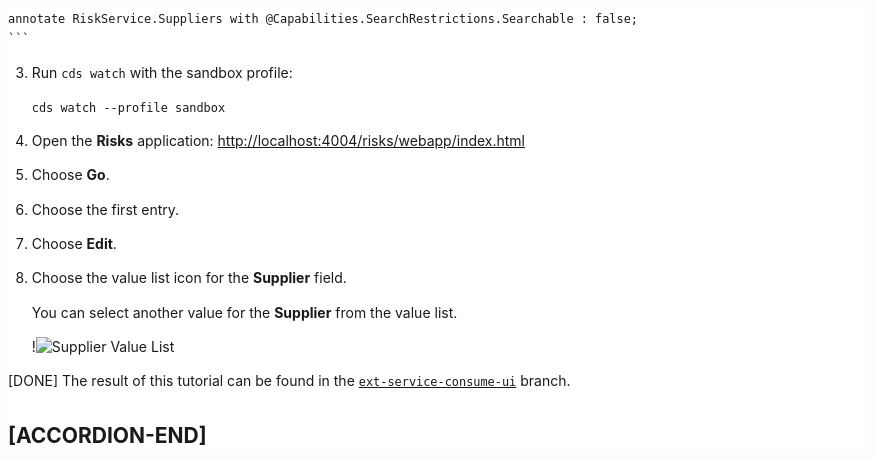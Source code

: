     annotate RiskService.Suppliers with @Capabilities.SearchRestrictions.Searchable : false;
    ```

3. Run `cds watch` with the sandbox profile:

    ```Shell/Bash
    cds watch --profile sandbox
    ```

4. Open the **Risks** application: [http://localhost:4004/risks/webapp/index.html](http://localhost:4004/risks/webapp/index.html)

5. Choose **Go**.

6. Choose the first entry.

7. Choose **Edit**.

8. Choose the value list icon for the **Supplier** field.

    You can select another value for the **Supplier** from the value list.

    !![Supplier Value List](supplier_value_list.png)

[DONE]
The result of this tutorial can be found in the [`ext-service-consume-ui`](https://github.com/SAP-samples/cloud-cap-risk-management/tree/ext-service-consume-ui) branch.


[ACCORDION-END]
---